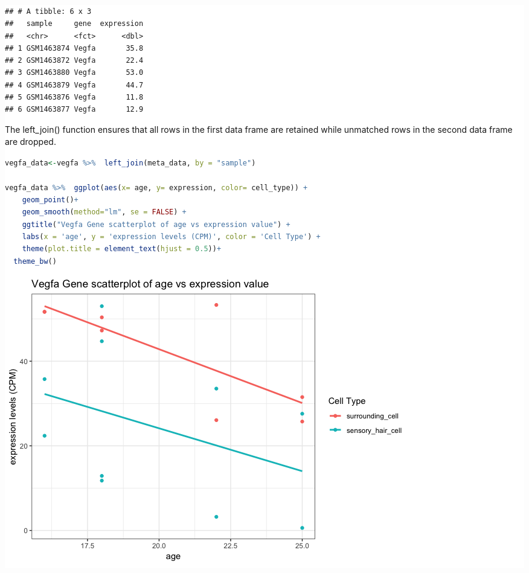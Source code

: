     ## # A tibble: 6 x 3
    ##   sample     gene  expression
    ##   <chr>      <fct>      <dbl>
    ## 1 GSM1463874 Vegfa       35.8
    ## 2 GSM1463872 Vegfa       22.4
    ## 3 GSM1463880 Vegfa       53.0
    ## 4 GSM1463879 Vegfa       44.7
    ## 5 GSM1463876 Vegfa       11.8
    ## 6 GSM1463877 Vegfa       12.9

The left\_join() function ensures that all rows in the first data frame are retained while unmatched rows in the second data frame are dropped.

``` r
vegfa_data<-vegfa %>%  left_join(meta_data, by = "sample")

vegfa_data %>%  ggplot(aes(x= age, y= expression, color= cell_type)) +
    geom_point()+
    geom_smooth(method="lm", se = FALSE) +
    ggtitle("Vegfa Gene scatterplot of age vs expression value") +
    labs(x = 'age', y = 'expression levels (CPM)', color = 'Cell Type') +
    theme(plot.title = element_text(hjust = 0.5))+
  theme_bw()
```

![](assignment_1_files/figure-markdown_github/unnamed-chunk-12-1.png)
